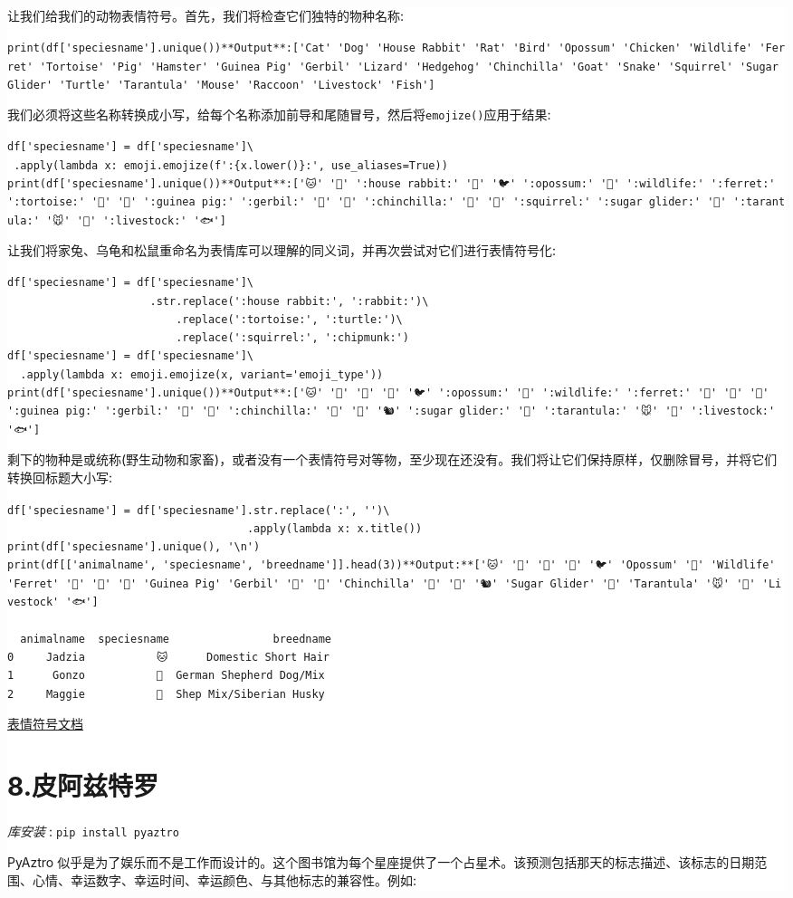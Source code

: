 让我们给我们的动物表情符号。首先，我们将检查它们独特的物种名称:

```
print(df['speciesname'].unique())**Output**:['Cat' 'Dog' 'House Rabbit' 'Rat' 'Bird' 'Opossum' 'Chicken' 'Wildlife' 'Ferret' 'Tortoise' 'Pig' 'Hamster' 'Guinea Pig' 'Gerbil' 'Lizard' 'Hedgehog' 'Chinchilla' 'Goat' 'Snake' 'Squirrel' 'Sugar Glider' 'Turtle' 'Tarantula' 'Mouse' 'Raccoon' 'Livestock' 'Fish']
```

我们必须将这些名称转换成小写，给每个名称添加前导和尾随冒号，然后将`emojize()`应用于结果:

```
df['speciesname'] = df['speciesname']\
 .apply(lambda x: emoji.emojize(f':{x.lower()}:', use_aliases=True))
print(df['speciesname'].unique())**Output**:['🐱' '🐶' ':house rabbit:' '🐀' '🐦' ':opossum:' '🐔' ':wildlife:' ':ferret:' ':tortoise:' '🐷' '🐹' ':guinea pig:' ':gerbil:' '🦎' '🦔' ':chinchilla:' '🐐' '🐍' ':squirrel:' ':sugar glider:' '🐢' ':tarantula:' '🐭' '🦝' ':livestock:' '🐟']
```

让我们将家兔、乌龟和松鼠重命名为表情库可以理解的同义词，并再次尝试对它们进行表情符号化:

```
df['speciesname'] = df['speciesname']\
                      .str.replace(':house rabbit:', ':rabbit:')\
                          .replace(':tortoise:', ':turtle:')\
                          .replace(':squirrel:', ':chipmunk:')
df['speciesname'] = df['speciesname']\
  .apply(lambda x: emoji.emojize(x, variant='emoji_type'))
print(df['speciesname'].unique())**Output**:['🐱' '🐶' '🐇️' '🐀' '🐦' ':opossum:️' '🐔' ':wildlife:️' ':ferret:️' '🐢️' '🐷' '🐹' ':guinea pig:' ':gerbil:️' '🦎' '🦔' ':chinchilla:️' '🐐' '🐍' '🐿️' ':sugar glider:' '🐢' ':tarantula:️' '🐭' '🦝' ':livestock:️' '🐟']
```

剩下的物种是或统称(野生动物和家畜)，或者没有一个表情符号对等物，至少现在还没有。我们将让它们保持原样，仅删除冒号，并将它们转换回标题大小写:

```
df['speciesname'] = df['speciesname'].str.replace(':', '')\
                                     .apply(lambda x: x.title())
print(df['speciesname'].unique(), '\n')
print(df[['animalname', 'speciesname', 'breedname']].head(3))**Output:**['🐱' '🐶' '🐇️' '🐀' '🐦' 'Opossum️' '🐔' 'Wildlife️' 'Ferret️' '🐢️' '🐷' '🐹' 'Guinea Pig' 'Gerbil️' '🦎' '🦔' 'Chinchilla️' '🐐' '🐍' '🐿️' 'Sugar Glider' '🐢' 'Tarantula️' '🐭' '🦝' 'Livestock️' '🐟'] 

  animalname  speciesname                breedname
0     Jadzia           🐱      Domestic Short Hair
1      Gonzo           🐶  German Shepherd Dog/Mix
2     Maggie           🐶  Shep Mix/Siberian Husky
```

[表情符号文档](https://pypi.org/project/emoji/)

# 8.皮阿兹特罗

*库安装* : `pip install pyaztro`

PyAztro 似乎是为了娱乐而不是工作而设计的。这个图书馆为每个星座提供了一个占星术。该预测包括那天的标志描述、该标志的日期范围、心情、幸运数字、幸运时间、幸运颜色、与其他标志的兼容性。例如:
